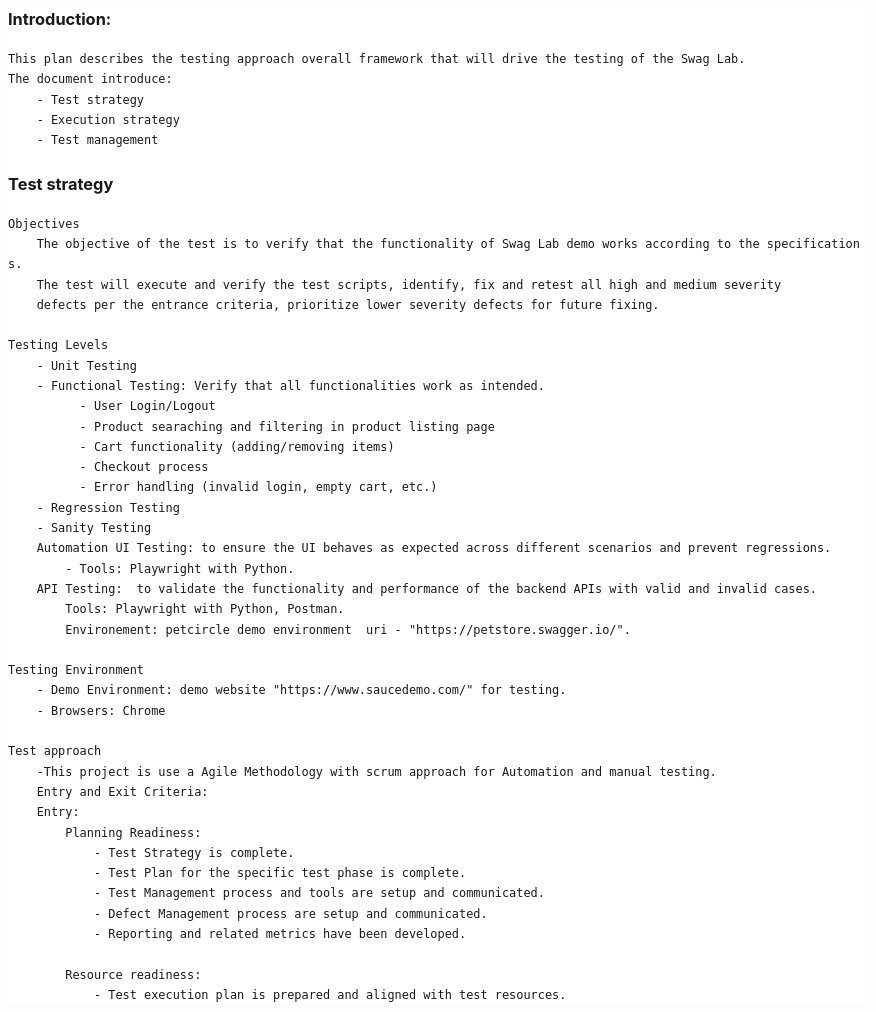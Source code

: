 ### Introduction:
    This plan describes the testing approach overall framework that will drive the testing of the Swag Lab.
    The document introduce:
        - Test strategy
        - Execution strategy
        - Test management

### Test strategy
    Objectives
        The objective of the test is to verify that the functionality of Swag Lab demo works according to the specifications.
        The test will execute and verify the test scripts, identify, fix and retest all high and medium severity 
        defects per the entrance criteria, prioritize lower severity defects for future fixing.

    Testing Levels
        - Unit Testing
        - Functional Testing: Verify that all functionalities work as intended.
              - User Login/Logout
              - Product searaching and filtering in product listing page
              - Cart functionality (adding/removing items)
              - Checkout process
              - Error handling (invalid login, empty cart, etc.)
        - Regression Testing
        - Sanity Testing
        Automation UI Testing: to ensure the UI behaves as expected across different scenarios and prevent regressions.
            - Tools: Playwright with Python.
        API Testing:  to validate the functionality and performance of the backend APIs with valid and invalid cases.
            Tools: Playwright with Python, Postman.
            Environement: petcircle demo environment  uri - "https://petstore.swagger.io/".

    Testing Environment 
        - Demo Environment: demo website "https://www.saucedemo.com/" for testing.
        - Browsers: Chrome

    Test approach
        -This project is use a Agile Methodology with scrum approach for Automation and manual testing. 
        Entry and Exit Criteria:
        Entry:
            Planning Readiness:
                - Test Strategy is complete.
                - Test Plan for the specific test phase is complete.
                - Test Management process and tools are setup and communicated.
                - Defect Management process are setup and communicated.
                - Reporting and related metrics have been developed.
            
            Resource readiness:
                - Test execution plan is prepared and aligned with test resources.
            